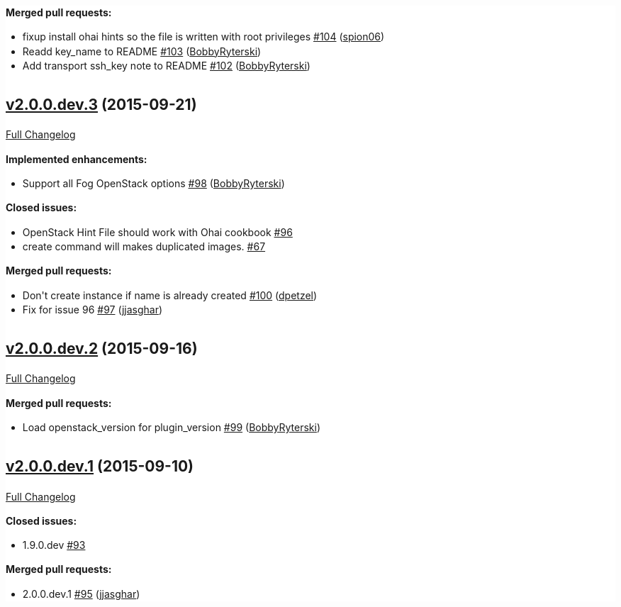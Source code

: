 **Merged pull requests:**

- fixup install ohai hints so the file is written with root privileges [\#104](https://github.com/test-kitchen/kitchen-openstack/pull/104) ([spion06](https://github.com/spion06))
- Readd key\_name to README [\#103](https://github.com/test-kitchen/kitchen-openstack/pull/103) ([BobbyRyterski](https://github.com/BobbyRyterski))
- Add transport ssh\_key note to README [\#102](https://github.com/test-kitchen/kitchen-openstack/pull/102) ([BobbyRyterski](https://github.com/BobbyRyterski))

## [v2.0.0.dev.3](https://github.com/test-kitchen/kitchen-openstack/tree/v2.0.0.dev.3) (2015-09-21)
[Full Changelog](https://github.com/test-kitchen/kitchen-openstack/compare/v2.0.0.dev.2...v2.0.0.dev.3)

**Implemented enhancements:**

- Support all Fog OpenStack options [\#98](https://github.com/test-kitchen/kitchen-openstack/pull/98) ([BobbyRyterski](https://github.com/BobbyRyterski))

**Closed issues:**

- OpenStack Hint File should work with Ohai cookbook [\#96](https://github.com/test-kitchen/kitchen-openstack/issues/96)
- create command will makes duplicated images. [\#67](https://github.com/test-kitchen/kitchen-openstack/issues/67)

**Merged pull requests:**

- Don't create instance if name is already created [\#100](https://github.com/test-kitchen/kitchen-openstack/pull/100) ([dpetzel](https://github.com/dpetzel))
- Fix for issue 96 [\#97](https://github.com/test-kitchen/kitchen-openstack/pull/97) ([jjasghar](https://github.com/jjasghar))

## [v2.0.0.dev.2](https://github.com/test-kitchen/kitchen-openstack/tree/v2.0.0.dev.2) (2015-09-16)
[Full Changelog](https://github.com/test-kitchen/kitchen-openstack/compare/v2.0.0.dev.1...v2.0.0.dev.2)

**Merged pull requests:**

- Load openstack\_version for plugin\_version [\#99](https://github.com/test-kitchen/kitchen-openstack/pull/99) ([BobbyRyterski](https://github.com/BobbyRyterski))

## [v2.0.0.dev.1](https://github.com/test-kitchen/kitchen-openstack/tree/v2.0.0.dev.1) (2015-09-10)
[Full Changelog](https://github.com/test-kitchen/kitchen-openstack/compare/v2.0.0.dev...v2.0.0.dev.1)

**Closed issues:**

- 1.9.0.dev [\#93](https://github.com/test-kitchen/kitchen-openstack/issues/93)

**Merged pull requests:**

- 2.0.0.dev.1 [\#95](https://github.com/test-kitchen/kitchen-openstack/pull/95) ([jjasghar](https://github.com/jjasghar))
